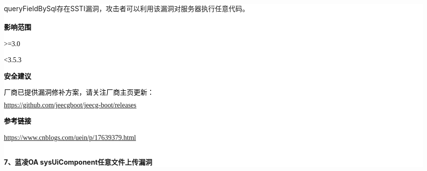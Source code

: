 queryFieldBySql<span style="outline: 0px;font-family: 宋体;">存在</span>SSTI<span style="outline: 0px;font-family: 宋体;">漏洞，攻击者可以利用该漏洞对服务器执行任意代码。</span><br style="outline: 0px;"/></span></p></td></tr><tr style="outline: 0px;height: 2.9pt;"><td valign="center" style="outline: 0px;word-break: break-all;hyphens: auto;border-top: none;border-right-width: 1pt;border-right-color: windowtext;border-bottom-width: 1pt;border-bottom-color: windowtext;border-left-width: 1pt;border-left-color: windowtext;background: rgb(216, 216, 216);padding:5px 10px;"><p style="text-align:justify;margin-top: 3.1pt;margin-bottom: 3.1pt;outline: 0px;vertical-align: middle;line-height: 25.5px;"><span style="color: rgb(0, 0, 0);"><strong style="outline: 0px;"><span style="line-height: 21px;font-size: 10.5pt;outline: 0px;font-family: 宋体;">影响范围</span></strong><strong style="outline: 0px;"><br style="outline: 0px;"/></strong></span></p></td><td valign="center" style="outline: 0px;word-break: break-all;hyphens: auto;border-top: none;border-right-width: 1pt;border-right-color: windowtext;border-bottom-width: 1pt;border-bottom-color: windowtext;border-left-width: 1pt;border-left-color: windowtext;padding:5px 10px;"><p style="text-align:justify;margin-top: 6pt;margin-bottom: 6pt;outline: 0px;line-height: 25.5px;"><span style="color: rgb(0, 0, 0);outline: 0px;line-height: 21px;font-size: 10.5pt;font-family: &#34;Times New Roman&#34;;">&gt;=3.0<br style="outline: 0px;"/></span></p><p style="text-align:justify;margin-top: 6pt;margin-bottom: 6pt;outline: 0px;line-height: 25.5px;"><span style="color: rgb(0, 0, 0);outline: 0px;line-height: 21px;font-size: 10.5pt;font-family: &#34;Times New Roman&#34;;">&lt;3.5.3<br style="outline: 0px;"/></span></p></td></tr><tr style="outline: 0px;height: 2.9pt;"><td valign="center" style="outline: 0px;word-break: break-all;hyphens: auto;border-top: none;border-right-width: 1pt;border-right-color: windowtext;border-bottom-width: 1pt;border-bottom-color: windowtext;border-left-width: 1pt;border-left-color: windowtext;background: rgb(216, 216, 216);padding:5px 10px;"><p style="text-align:justify;margin-top: 3.1pt;margin-bottom: 3.1pt;outline: 0px;vertical-align: middle;line-height: 25.5px;"><span style="color: rgb(0, 0, 0);"><strong style="outline: 0px;"><span style="line-height: 21px;font-size: 10.5pt;outline: 0px;font-family: 宋体;">安全建议</span></strong><strong style="outline: 0px;"><br style="outline: 0px;"/></strong></span></p></td><td valign="center" style="outline: 0px;word-break: break-all;hyphens: auto;border-top: none;border-right-width: 1pt;border-right-color: windowtext;border-bottom-width: 1pt;border-bottom-color: windowtext;border-left-width: 1pt;border-left-color: windowtext;padding:5px 10px;"><p style="text-align:justify;margin-top: 6pt;margin-bottom: 6pt;outline: 0px;line-height: 25.5px;"><span style="color: rgb(0, 0, 0);outline: 0px;line-height: 21px;font-size: 10.5pt;font-family: &#34;Times New Roman&#34;;"><span style="outline: 0px;font-family: 宋体;">厂商已提供漏洞修补方案，请关注厂商主页更新：</span><br style="outline: 0px;"/>https://github.com/jeecgboot/jeecg-boot/releases<br style="outline: 0px;"/></span></p></td></tr><tr style="outline: 0px;height: 2.9pt;"><td valign="center" style="outline: 0px;word-break: break-all;hyphens: auto;border-top: none;border-right-width: 1pt;border-right-color: windowtext;border-bottom-width: 1pt;border-bottom-color: windowtext;border-left-width: 1pt;border-left-color: windowtext;background: rgb(216, 216, 216);padding:5px 10px;"><p style="text-align:justify;margin-top: 3.1pt;margin-bottom: 3.1pt;outline: 0px;vertical-align: middle;line-height: 25.5px;"><span style="color: rgb(0, 0, 0);"><strong style="outline: 0px;"><span style="line-height: 21px;font-size: 10.5pt;outline: 0px;font-family: 宋体;">参考链接</span></strong><strong style="outline: 0px;"><br style="outline: 0px;"/></strong></span></p></td><td valign="center" style="outline: 0px;word-break: break-all;hyphens: auto;border-top: none;border-right-width: 1pt;border-right-color: windowtext;border-bottom-width: 1pt;border-bottom-color: windowtext;border-left-width: 1pt;border-left-color: windowtext;padding:5px 10px;"><p style="text-align:justify;margin-top: 6pt;margin-bottom: 6pt;outline: 0px;line-height: 25.5px;"><span style="color: rgb(0, 0, 0);outline: 0px;line-height: 21px;font-size: 10.5pt;font-family: &#34;Times New Roman&#34;;">https://www.cnblogs.com/uein/p/17639379.html<br style="outline: 0px;"/></span></p></td></tr></tbody></table>  
**7、****蓝凌OA sysUiComponent任意文件上传漏洞******  